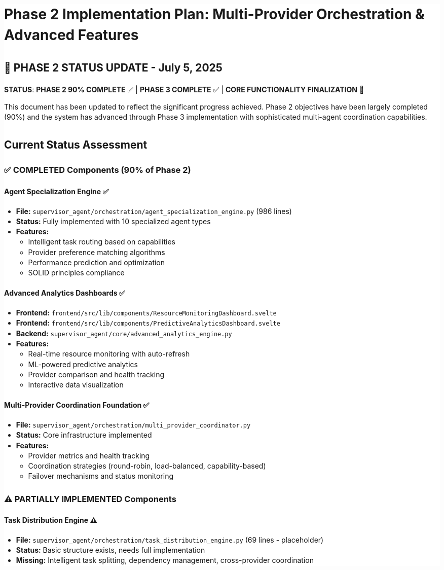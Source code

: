 # Phase 2 Implementation Plan: Multi-Provider Orchestration & Advanced Features

## 🎉 **PHASE 2 STATUS UPDATE** - July 5, 2025

**STATUS**: **PHASE 2 90% COMPLETE** ✅ | **PHASE 3 COMPLETE** ✅ | **CORE FUNCTIONALITY FINALIZATION** 🚀

This document has been updated to reflect the significant progress achieved. Phase 2 objectives have been largely completed (90%) and the system has advanced through Phase 3 implementation with sophisticated multi-agent coordination capabilities.

## Current Status Assessment

### ✅ COMPLETED Components (90% of Phase 2)

#### Agent Specialization Engine ✅
- **File:** `supervisor_agent/orchestration/agent_specialization_engine.py` (986 lines)
- **Status:** Fully implemented with 10 specialized agent types
- **Features:**
  - Intelligent task routing based on capabilities
  - Provider preference matching algorithms
  - Performance prediction and optimization
  - SOLID principles compliance

#### Advanced Analytics Dashboards ✅
- **Frontend:** `frontend/src/lib/components/ResourceMonitoringDashboard.svelte`
- **Frontend:** `frontend/src/lib/components/PredictiveAnalyticsDashboard.svelte`
- **Backend:** `supervisor_agent/core/advanced_analytics_engine.py`
- **Features:**
  - Real-time resource monitoring with auto-refresh
  - ML-powered predictive analytics
  - Provider comparison and health tracking
  - Interactive data visualization

#### Multi-Provider Coordination Foundation ✅
- **File:** `supervisor_agent/orchestration/multi_provider_coordinator.py`
- **Status:** Core infrastructure implemented
- **Features:**
  - Provider metrics and health tracking
  - Coordination strategies (round-robin, load-balanced, capability-based)
  - Failover mechanisms and status monitoring

### ⚠️ PARTIALLY IMPLEMENTED Components

#### Task Distribution Engine ⚠️
- **File:** `supervisor_agent/orchestration/task_distribution_engine.py` (69 lines - placeholder)
- **Status:** Basic structure exists, needs full implementation
- **Missing:** Intelligent task splitting, dependency management, cross-provider coordination
